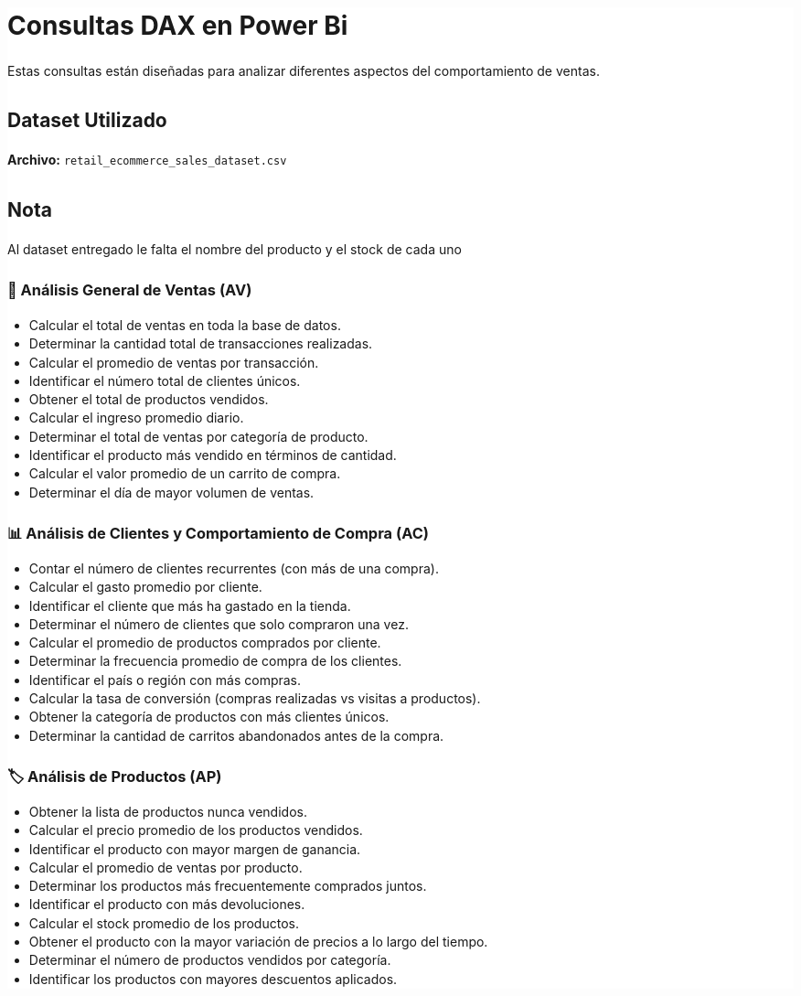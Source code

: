 # Consultas DAX en Power Bi

Estas consultas están diseñadas para analizar diferentes aspectos del comportamiento de ventas.

## Dataset Utilizado

**Archivo:** `retail_ecommerce_sales_dataset.csv`

## **Nota**
Al dataset entregado le falta el nombre del producto y el stock de cada uno

### 📌 Análisis General de Ventas (AV)

- Calcular el total de ventas en toda la base de datos.
- Determinar la cantidad total de transacciones realizadas.
- Calcular el promedio de ventas por transacción.
- Identificar el número total de clientes únicos.
- Obtener el total de productos vendidos.
- Calcular el ingreso promedio diario.
- Determinar el total de ventas por categoría de producto.
- Identificar el producto más vendido en términos de cantidad.
- Calcular el valor promedio de un carrito de compra.
- Determinar el día de mayor volumen de ventas.

### 📊 Análisis de Clientes y Comportamiento de Compra (AC)

- Contar el número de clientes recurrentes (con más de una compra).
- Calcular el gasto promedio por cliente.
- Identificar el cliente que más ha gastado en la tienda.
- Determinar el número de clientes que solo compraron una vez.
- Calcular el promedio de productos comprados por cliente.
- Determinar la frecuencia promedio de compra de los clientes.
- Identificar el país o región con más compras.
- Calcular la tasa de conversión (compras realizadas vs visitas a productos).
- Obtener la categoría de productos con más clientes únicos.
- Determinar la cantidad de carritos abandonados antes de la compra.

### 🏷 Análisis de Productos (AP)

- Obtener la lista de productos nunca vendidos.
- Calcular el precio promedio de los productos vendidos.
- Identificar el producto con mayor margen de ganancia.
- Calcular el promedio de ventas por producto.
- Determinar los productos más frecuentemente comprados juntos.
- Identificar el producto con más devoluciones.
- Calcular el stock promedio de los productos.
- Obtener el producto con la mayor variación de precios a lo largo del tiempo.
- Determinar el número de productos vendidos por categoría.
- Identificar los productos con mayores descuentos aplicados.
